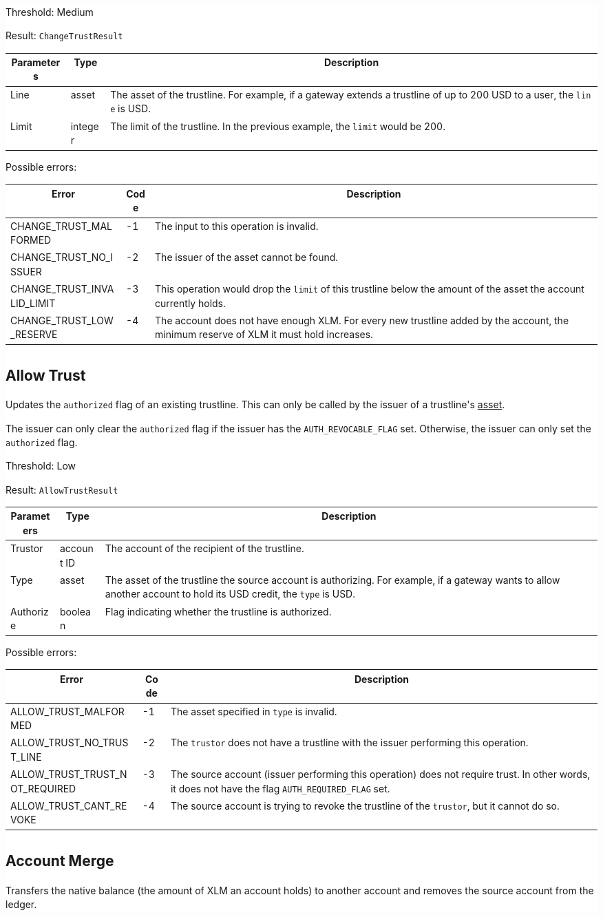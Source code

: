 Threshold: Medium

Result: `ChangeTrustResult`

|Parameters| Type| Description|
| --- | --- | --- |
|Line| asset| The asset of the trustline.  For example, if a gateway extends a trustline of up to 200 USD to a user, the `line` is USD.|
|Limit| integer| The limit of the trustline.  In the previous example, the `limit` would be 200.|

Possible errors:

| Error | Code | Description |
| ----- | ---- | ------|
|CHANGE_TRUST_MALFORMED| -1| The input to this operation is invalid.|
|CHANGE_TRUST_NO_ISSUER| -2| The issuer of the asset cannot be found.|
|CHANGE_TRUST_INVALID_LIMIT| -3| This operation would drop the `limit` of this trustline below the amount of the asset the account currently holds.|
|CHANGE_TRUST_LOW_RESERVE| -4| The account does not have enough XLM.  For every new trustline added by the account, the minimum reserve of XLM it must hold increases.|



## Allow Trust
Updates the `authorized` flag of an existing trustline. This can only be called by the issuer of a trustline's [asset](./assets.md).

The issuer can only clear the `authorized` flag if the issuer has the `AUTH_REVOCABLE_FLAG` set. Otherwise, the issuer can only set the `authorized` flag.

Threshold: Low

Result: `AllowTrustResult`

|Parameters| Type| Description|
| --- | --- | --- |
|Trustor| account ID| The account of the recipient of the trustline.|
|Type| asset | The asset of the trustline the source account is authorizing. For example, if a gateway wants to allow another account to hold its USD credit, the `type` is USD.|
|Authorize| boolean| Flag indicating whether the trustline is authorized.|

Possible errors:

| Error | Code | Description |
| ----- | ---- | ------|
|ALLOW_TRUST_MALFORMED| -1| The asset specified in `type` is invalid.|
|ALLOW_TRUST_NO_TRUST_LINE| -2| The `trustor` does not have a trustline with the issuer performing this operation.|
|ALLOW_TRUST_TRUST_NOT_REQUIRED| -3| The source account (issuer performing this operation) does not require trust.  In other words, it does not have the flag `AUTH_REQUIRED_FLAG` set.|
|ALLOW_TRUST_CANT_REVOKE| -4| The source account is trying to revoke the trustline of the `trustor`, but it cannot do so.|

## Account Merge
Transfers the native balance (the amount of XLM an account holds) to another account and removes the source account from the ledger.
